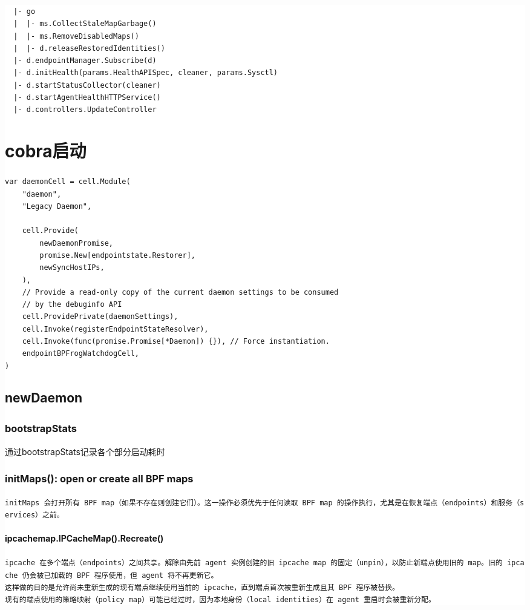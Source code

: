```
  |- go
  |  |- ms.CollectStaleMapGarbage()
  |  |- ms.RemoveDisabledMaps()
  |  |- d.releaseRestoredIdentities()
  |- d.endpointManager.Subscribe(d)
  |- d.initHealth(params.HealthAPISpec, cleaner, params.Sysctl)
  |- d.startStatusCollector(cleaner)
  |- d.startAgentHealthHTTPService()
  |- d.controllers.UpdateController

```

# cobra启动

```
var daemonCell = cell.Module(
	"daemon",
	"Legacy Daemon",

	cell.Provide(
		newDaemonPromise,
		promise.New[endpointstate.Restorer],
		newSyncHostIPs,
	),
	// Provide a read-only copy of the current daemon settings to be consumed
	// by the debuginfo API
	cell.ProvidePrivate(daemonSettings),
	cell.Invoke(registerEndpointStateResolver),
	cell.Invoke(func(promise.Promise[*Daemon]) {}), // Force instantiation.
	endpointBPFrogWatchdogCell,
)

```



## newDaemon

### bootstrapStats

通过bootstrapStats记录各个部分启动耗时

### initMaps(): open or create all BPF maps

```
initMaps 会打开所有 BPF map（如果不存在则创建它们）。这一操作必须优先于任何读取 BPF map 的操作执行，尤其是在恢复端点（endpoints）和服务（services）之前。
```

#### ipcachemap.IPCacheMap().Recreate()

```
ipcache 在多个端点（endpoints）之间共享。解除由先前 agent 实例创建的旧 ipcache map 的固定（unpin），以防止新端点使用旧的 map。旧的 ipcache 仍会被已加载的 BPF 程序使用，但 agent 将不再更新它。
这样做的目的是允许尚未重新生成的现有端点继续使用当前的 ipcache，直到端点首次被重新生成且其 BPF 程序被替换。
现有的端点使用的策略映射（policy map）可能已经过时，因为本地身份（local identities）在 agent 重启时会被重新分配。
```
